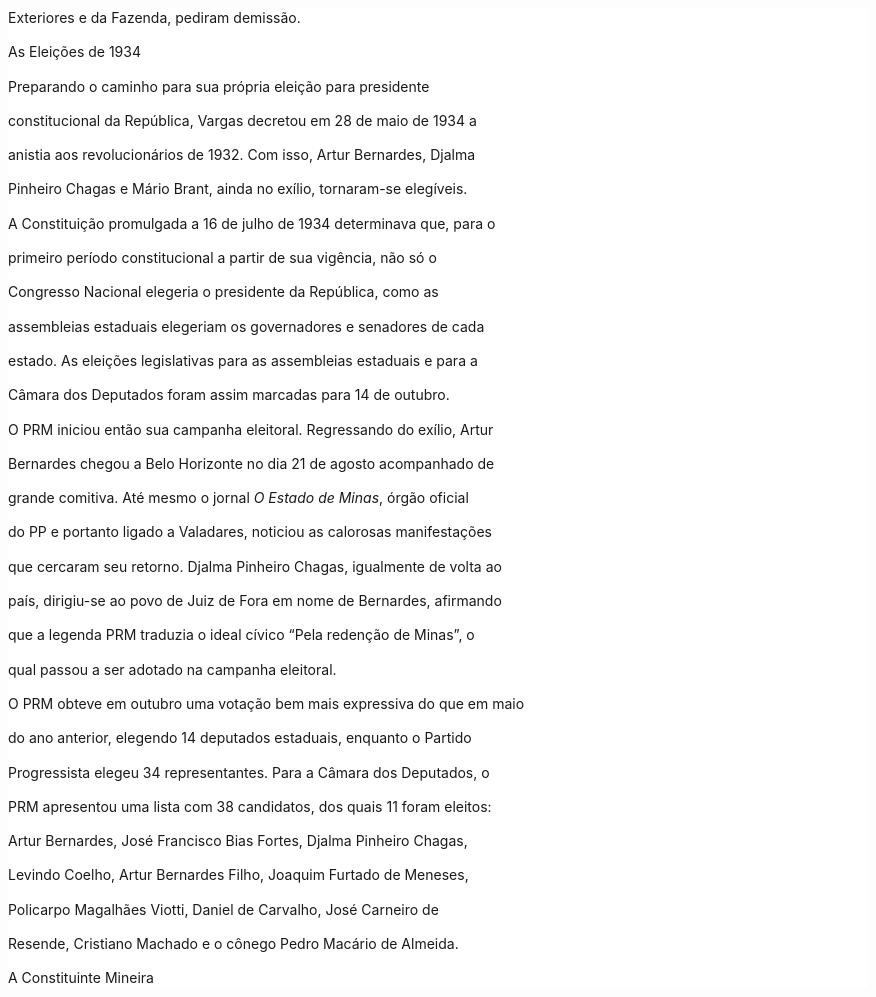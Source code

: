 Exteriores e da Fazenda, pediram demissão.



As Eleições de 1934



Preparando o caminho para sua própria eleição para presidente

constitucional da República, Vargas decretou em 28 de maio de 1934 a

anistia aos revolucionários de 1932. Com isso, Artur Bernardes, Djalma

Pinheiro Chagas e Mário Brant, ainda no exílio, tornaram-se elegíveis.



A Constituição promulgada a 16 de julho de 1934 determinava que, para o

primeiro período constitucional a partir de sua vigência, não só o

Congresso Nacional elegeria o presidente da República, como as

assembleias estaduais elegeriam os governadores e senadores de cada

estado. As eleições legislativas para as assembleias estaduais e para a

Câmara dos Deputados foram assim marcadas para 14 de outubro.



O PRM iniciou então sua campanha eleitoral. Regressando do exílio, Artur

Bernardes chegou a Belo Horizonte no dia 21 de agosto acompanhado de

grande comitiva. Até mesmo o jornal *O Estado de Minas*, órgão oficial

do PP e portanto ligado a Valadares, noticiou as calorosas manifestações

que cercaram seu retorno. Djalma Pinheiro Chagas, igualmente de volta ao

país, dirigiu-se ao povo de Juiz de Fora em nome de Bernardes, afirmando

que a legenda PRM traduzia o ideal cívico “Pela redenção de Minas”, o

qual passou a ser adotado na campanha eleitoral.



O PRM obteve em outubro uma votação bem mais expressiva do que em maio

do ano anterior, elegendo 14 deputados estaduais, enquanto o Partido

Progressista elegeu 34 representantes. Para a Câmara dos Deputados, o

PRM apresentou uma lista com 38 candidatos, dos quais 11 foram eleitos:

Artur Bernardes, José Francisco Bias Fortes, Djalma Pinheiro Chagas,

Levindo Coelho, Artur Bernardes Filho, Joaquim Furtado de Meneses,

Policarpo Magalhães Viotti, Daniel de Carvalho, José Carneiro de

Resende, Cristiano Machado e o cônego Pedro Macário de Almeida.



A Constituinte Mineira
